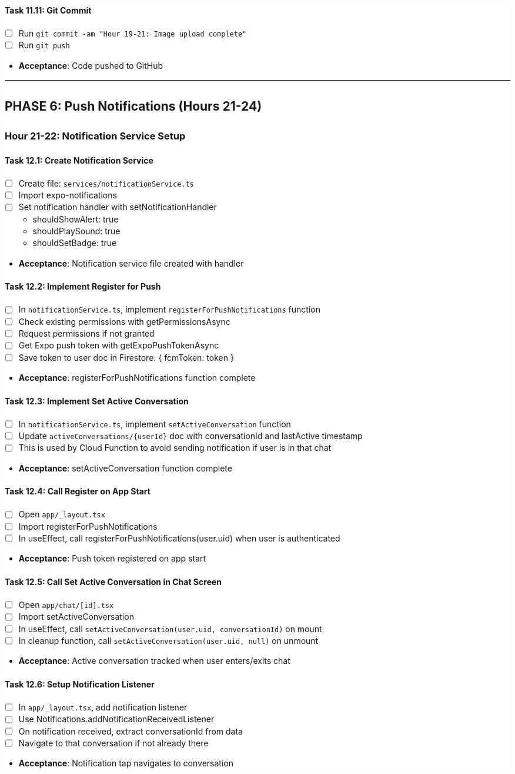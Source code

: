 #### Task 11.11: Git Commit
- [ ] Run `git commit -am "Hour 19-21: Image upload complete"`
- [ ] Run `git push`
- **Acceptance**: Code pushed to GitHub

---

## PHASE 6: Push Notifications (Hours 21-24)

### Hour 21-22: Notification Service Setup

#### Task 12.1: Create Notification Service
- [ ] Create file: `services/notificationService.ts`
- [ ] Import expo-notifications
- [ ] Set notification handler with setNotificationHandler
  - shouldShowAlert: true
  - shouldPlaySound: true
  - shouldSetBadge: true
- **Acceptance**: Notification service file created with handler

#### Task 12.2: Implement Register for Push
- [ ] In `notificationService.ts`, implement `registerForPushNotifications` function
- [ ] Check existing permissions with getPermissionsAsync
- [ ] Request permissions if not granted
- [ ] Get Expo push token with getExpoPushTokenAsync
- [ ] Save token to user doc in Firestore: { fcmToken: token }
- **Acceptance**: registerForPushNotifications function complete

#### Task 12.3: Implement Set Active Conversation
- [ ] In `notificationService.ts`, implement `setActiveConversation` function
- [ ] Update `activeConversations/{userId}` doc with conversationId and lastActive timestamp
- [ ] This is used by Cloud Function to avoid sending notification if user is in that chat
- **Acceptance**: setActiveConversation function complete

#### Task 12.4: Call Register on App Start
- [ ] Open `app/_layout.tsx`
- [ ] Import registerForPushNotifications
- [ ] In useEffect, call registerForPushNotifications(user.uid) when user is authenticated
- **Acceptance**: Push token registered on app start

#### Task 12.5: Call Set Active Conversation in Chat Screen
- [ ] Open `app/chat/[id].tsx`
- [ ] Import setActiveConversation
- [ ] In useEffect, call `setActiveConversation(user.uid, conversationId)` on mount
- [ ] In cleanup function, call `setActiveConversation(user.uid, null)` on unmount
- **Acceptance**: Active conversation tracked when user enters/exits chat

#### Task 12.6: Setup Notification Listener
- [ ] In `app/_layout.tsx`, add notification listener
- [ ] Use Notifications.addNotificationReceivedListener
- [ ] On notification received, extract conversationId from data
- [ ] Navigate to that conversation if not already there
- **Acceptance**: Notification tap navigates to conversation

